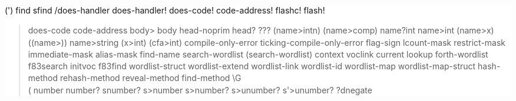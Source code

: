 (')
find
sfind
/does-handler
does-handler!
does-code!
code-address!
flashc!
flash!
>does-code
>code-address
body>
>body
>head-noprim
head?
???
(name>intn)
(name>comp)
name?int
name>int
(name>x)
((name>))
name>string
(x>int)
(cfa>int)
compile-only-error
ticking-compile-only-error
flag-sign
lcount-mask
restrict-mask
immediate-mask
alias-mask
find-name
search-wordlist
(search-wordlist)
context
voclink
current
lookup
forth-wordlist
f83search
initvoc
f83find
wordlist-struct
wordlist-extend
wordlist-link
wordlist-id
wordlist-map
wordlist-map-struct
hash-method
rehash-method
reveal-method
find-method
\G
\
(
number
number?
snumber?
s>number
s>number?
s>unumber?
s'>unumber?
?dnegate